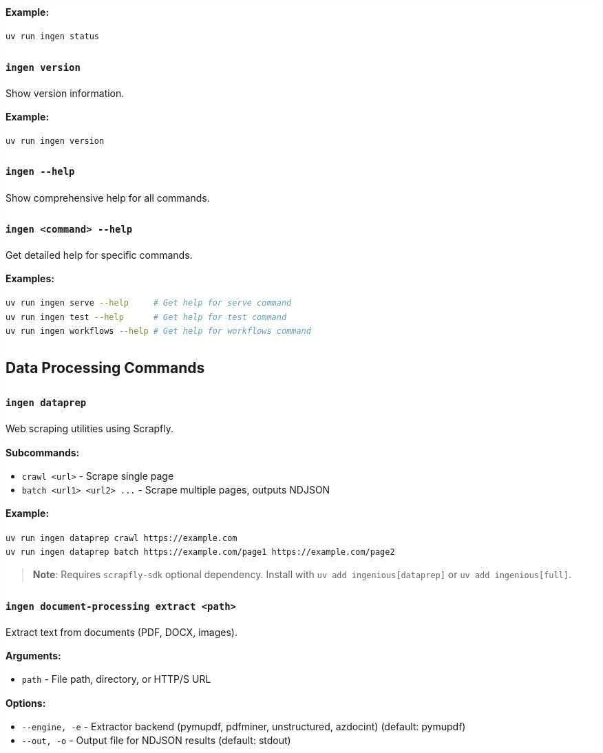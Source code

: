 **Example:**
```bash
uv run ingen status
```

### `ingen version`
Show version information.

**Example:**
```bash
uv run ingen version
```

### `ingen --help`
Show comprehensive help for all commands.

### `ingen <command> --help`
Get detailed help for specific commands.

**Examples:**
```bash
uv run ingen serve --help     # Get help for serve command
uv run ingen test --help      # Get help for test command
uv run ingen workflows --help # Get help for workflows command
```

## Data Processing Commands

### `ingen dataprep`
Web scraping utilities using Scrapfly.

**Subcommands:**
- `crawl <url>` - Scrape single page
- `batch <url1> <url2> ...` - Scrape multiple pages, outputs NDJSON

**Example:**
```bash
uv run ingen dataprep crawl https://example.com
uv run ingen dataprep batch https://example.com/page1 https://example.com/page2
```

> **Note**: Requires `scrapfly-sdk` optional dependency. Install with `uv add ingenious[dataprep]` or `uv add ingenious[full]`.

### `ingen document-processing extract <path>`
Extract text from documents (PDF, DOCX, images).

**Arguments:**
- `path` - File path, directory, or HTTP/S URL

**Options:**
- `--engine, -e` - Extractor backend (pymupdf, pdfminer, unstructured, azdocint) (default: pymupdf)
- `--out, -o` - Output file for NDJSON results (default: stdout)
